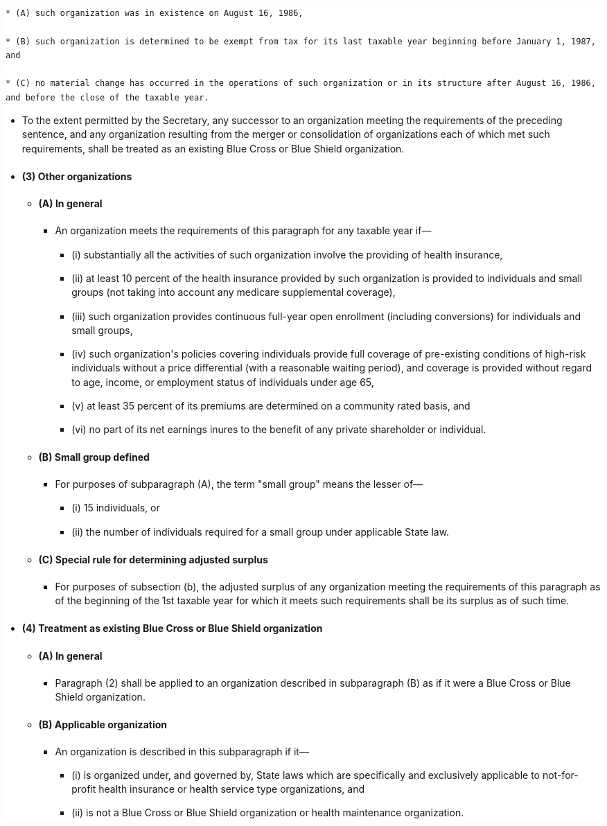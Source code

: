     * (A) such organization was in existence on August 16, 1986,

    * (B) such organization is determined to be exempt from tax for its last taxable year beginning before January 1, 1987, and

    * (C) no material change has occurred in the operations of such organization or in its structure after August 16, 1986, and before the close of the taxable year.


* To the extent permitted by the Secretary, any successor to an organization meeting the requirements of the preceding sentence, and any organization resulting from the merger or consolidation of organizations each of which met such requirements, shall be treated as an existing Blue Cross or Blue Shield organization.

* #### (3) Other organizations
  * #### (A) In general
    * An organization meets the requirements of this paragraph for any taxable year if—

      * (i) substantially all the activities of such organization involve the providing of health insurance,

      * (ii) at least 10 percent of the health insurance provided by such organization is provided to individuals and small groups (not taking into account any medicare supplemental coverage),

      * (iii) such organization provides continuous full-year open enrollment (including conversions) for individuals and small groups,

      * (iv) such organization's policies covering individuals provide full coverage of pre-existing conditions of high-risk individuals without a price differential (with a reasonable waiting period), and coverage is provided without regard to age, income, or employment status of individuals under age 65,

      * (v) at least 35 percent of its premiums are determined on a community rated basis, and

      * (vi) no part of its net earnings inures to the benefit of any private shareholder or individual.

  * #### (B) Small group defined
    * For purposes of subparagraph (A), the term "small group" means the lesser of—

      * (i) 15 individuals, or

      * (ii) the number of individuals required for a small group under applicable State law.

  * #### (C) Special rule for determining adjusted surplus
    * For purposes of subsection (b), the adjusted surplus of any organization meeting the requirements of this paragraph as of the beginning of the 1st taxable year for which it meets such requirements shall be its surplus as of such time.

* #### (4) Treatment as existing Blue Cross or Blue Shield organization
  * #### (A) In general
    * Paragraph (2) shall be applied to an organization described in subparagraph (B) as if it were a Blue Cross or Blue Shield organization.

  * #### (B) Applicable organization
    * An organization is described in this subparagraph if it—

      * (i) is organized under, and governed by, State laws which are specifically and exclusively applicable to not-for-profit health insurance or health service type organizations, and

      * (ii) is not a Blue Cross or Blue Shield organization or health maintenance organization.
